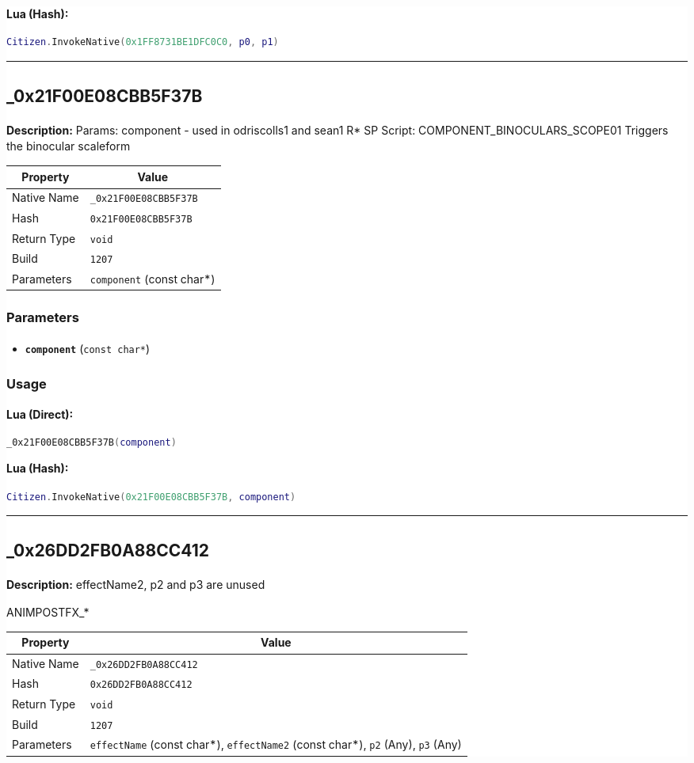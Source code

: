 **Lua (Hash):**
```lua
Citizen.InvokeNative(0x1FF8731BE1DFC0C0, p0, p1)
```


---

## _0x21F00E08CBB5F37B

**Description:** Params: component - used in odriscolls1 and sean1 R* SP Script: COMPONENT_BINOCULARS_SCOPE01
Triggers the binocular scaleform

| Property | Value |
|----------|-------|
| Native Name | `_0x21F00E08CBB5F37B` |
| Hash | `0x21F00E08CBB5F37B` |
| Return Type | `void` |
| Build | `1207` |
| Parameters | `component` (const char*) |

### Parameters

- **`component`** (`const char*`)

### Usage

**Lua (Direct):**
```lua
_0x21F00E08CBB5F37B(component)
```

**Lua (Hash):**
```lua
Citizen.InvokeNative(0x21F00E08CBB5F37B, component)
```


---

## _0x26DD2FB0A88CC412

**Description:** effectName2, p2 and p3 are unused

ANIMPOSTFX_*

| Property | Value |
|----------|-------|
| Native Name | `_0x26DD2FB0A88CC412` |
| Hash | `0x26DD2FB0A88CC412` |
| Return Type | `void` |
| Build | `1207` |
| Parameters | `effectName` (const char*), `effectName2` (const char*), `p2` (Any), `p3` (Any) |
